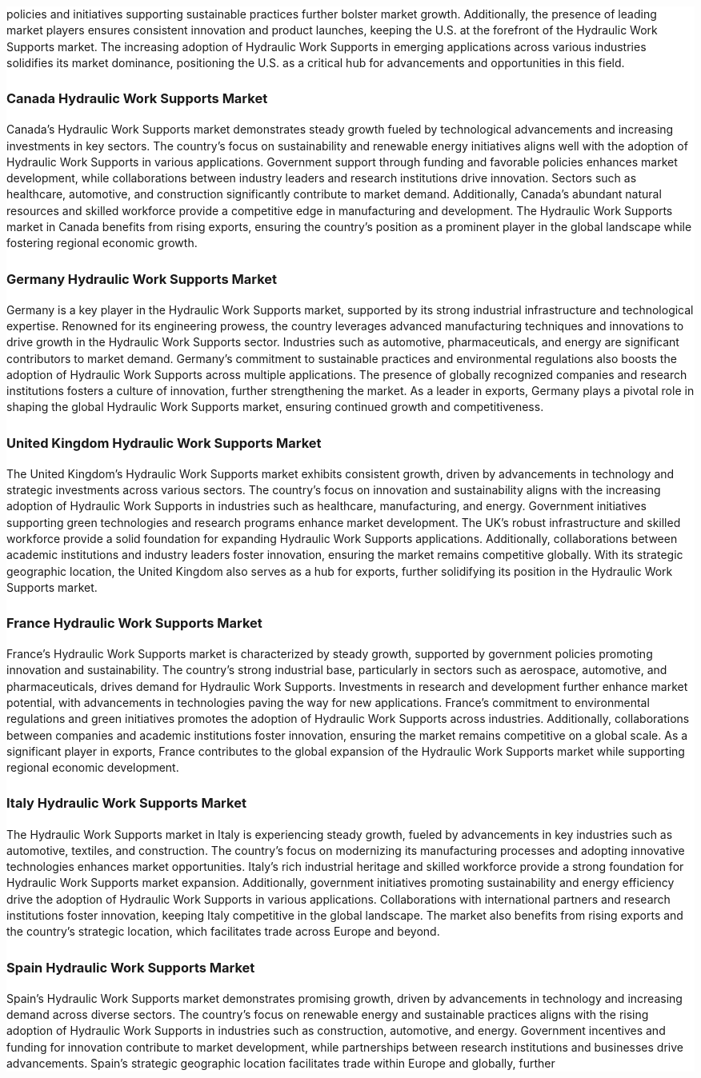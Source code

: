 policies and initiatives supporting sustainable practices further bolster market growth. Additionally, the presence of leading market players ensures consistent innovation and product launches, keeping the U.S. at the forefront of the Hydraulic Work Supports market. The increasing adoption of Hydraulic Work Supports in emerging applications across various industries solidifies its market dominance, positioning the U.S. as a critical hub for advancements and opportunities in this field.</p><h3>Canada Hydraulic Work Supports Market</h3><p>Canada&rsquo;s Hydraulic Work Supports market demonstrates steady growth fueled by technological advancements and increasing investments in key sectors. The country&rsquo;s focus on sustainability and renewable energy initiatives aligns well with the adoption of Hydraulic Work Supports in various applications. Government support through funding and favorable policies enhances market development, while collaborations between industry leaders and research institutions drive innovation. Sectors such as healthcare, automotive, and construction significantly contribute to market demand. Additionally, Canada&rsquo;s abundant natural resources and skilled workforce provide a competitive edge in manufacturing and development. The Hydraulic Work Supports market in Canada benefits from rising exports, ensuring the country&rsquo;s position as a prominent player in the global landscape while fostering regional economic growth.</p><h3>Germany Hydraulic Work Supports Market</h3><p>Germany is a key player in the Hydraulic Work Supports market, supported by its strong industrial infrastructure and technological expertise. Renowned for its engineering prowess, the country leverages advanced manufacturing techniques and innovations to drive growth in the Hydraulic Work Supports sector. Industries such as automotive, pharmaceuticals, and energy are significant contributors to market demand. Germany&rsquo;s commitment to sustainable practices and environmental regulations also boosts the adoption of Hydraulic Work Supports across multiple applications. The presence of globally recognized companies and research institutions fosters a culture of innovation, further strengthening the market. As a leader in exports, Germany plays a pivotal role in shaping the global Hydraulic Work Supports market, ensuring continued growth and competitiveness.</p><h3>United Kingdom Hydraulic Work Supports Market</h3><p>The United Kingdom&rsquo;s Hydraulic Work Supports market exhibits consistent growth, driven by advancements in technology and strategic investments across various sectors. The country&rsquo;s focus on innovation and sustainability aligns with the increasing adoption of Hydraulic Work Supports in industries such as healthcare, manufacturing, and energy. Government initiatives supporting green technologies and research programs enhance market development. The UK&rsquo;s robust infrastructure and skilled workforce provide a solid foundation for expanding Hydraulic Work Supports applications. Additionally, collaborations between academic institutions and industry leaders foster innovation, ensuring the market remains competitive globally. With its strategic geographic location, the United Kingdom also serves as a hub for exports, further solidifying its position in the Hydraulic Work Supports market.</p><h3>France Hydraulic Work Supports Market</h3><p>France&rsquo;s Hydraulic Work Supports market is characterized by steady growth, supported by government policies promoting innovation and sustainability. The country&rsquo;s strong industrial base, particularly in sectors such as aerospace, automotive, and pharmaceuticals, drives demand for Hydraulic Work Supports. Investments in research and development further enhance market potential, with advancements in technologies paving the way for new applications. France&rsquo;s commitment to environmental regulations and green initiatives promotes the adoption of Hydraulic Work Supports across industries. Additionally, collaborations between companies and academic institutions foster innovation, ensuring the market remains competitive on a global scale. As a significant player in exports, France contributes to the global expansion of the Hydraulic Work Supports market while supporting regional economic development.</p><h3>Italy Hydraulic Work Supports Market</h3><p>The Hydraulic Work Supports market in Italy is experiencing steady growth, fueled by advancements in key industries such as automotive, textiles, and construction. The country&rsquo;s focus on modernizing its manufacturing processes and adopting innovative technologies enhances market opportunities. Italy&rsquo;s rich industrial heritage and skilled workforce provide a strong foundation for Hydraulic Work Supports market expansion. Additionally, government initiatives promoting sustainability and energy efficiency drive the adoption of Hydraulic Work Supports in various applications. Collaborations with international partners and research institutions foster innovation, keeping Italy competitive in the global landscape. The market also benefits from rising exports and the country&rsquo;s strategic location, which facilitates trade across Europe and beyond.</p><h3>Spain Hydraulic Work Supports Market</h3><p>Spain&rsquo;s Hydraulic Work Supports market demonstrates promising growth, driven by advancements in technology and increasing demand across diverse sectors. The country&rsquo;s focus on renewable energy and sustainable practices aligns with the rising adoption of Hydraulic Work Supports in industries such as construction, automotive, and energy. Government incentives and funding for innovation contribute to market development, while partnerships between research institutions and businesses drive advancements. Spain&rsquo;s strategic geographic location facilitates trade within Europe and globally, further